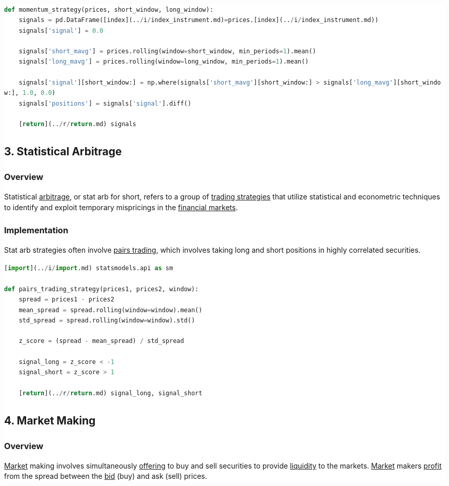 ```python
def momentum_strategy(prices, short_window, long_window):
    signals = pd.DataFrame([index](../i/index_instrument.md)=prices.[index](../i/index_instrument.md))
    signals['signal'] = 0.0

    signals['short_mavg'] = prices.rolling(window=short_window, min_periods=1).mean()
    signals['long_mavg'] = prices.rolling(window=long_window, min_periods=1).mean()

    signals['signal'][short_window:] = np.where(signals['short_mavg'][short_window:] > signals['long_mavg'][short_window:], 1.0, 0.0)
    signals['positions'] = signals['signal'].diff()

    [return](../r/return.md) signals
```

## 3. Statistical Arbitrage

### Overview
Statistical [arbitrage](../a/arbitrage.md), or stat arb for short, refers to a group of [trading strategies](../t/trading_strategies.md) that utilize statistical and econometric techniques to identify and exploit temporary mispricings in the [financial markets](../f/financial_market.md).

### Implementation
Stat arb strategies often involve [pairs trading](../p/pairs_trading.md), which involves taking long and short positions in highly correlated securities.

```python
[import](../i/import.md) statsmodels.api as sm

def pairs_trading_strategy(prices1, prices2, window):
    spread = prices1 - prices2
    mean_spread = spread.rolling(window=window).mean()
    std_spread = spread.rolling(window=window).std()
    
    z_score = (spread - mean_spread) / std_spread
    
    signal_long = z_score < -1
    signal_short = z_score > 1
    
    [return](../r/return.md) signal_long, signal_short
```

## 4. Market Making

### Overview
[Market](../m/market.md) making involves simultaneously [offering](../o/offering.md) to buy and sell securities to provide [liquidity](../l/liquidity.md) to the markets. [Market](../m/market.md) makers [profit](../p/profit.md) from the spread between the [bid](../b/bid.md) (buy) and ask (sell) prices.
